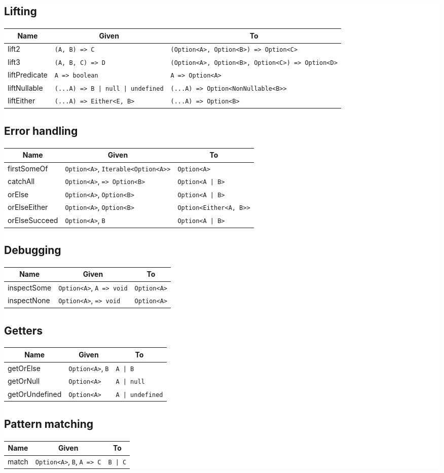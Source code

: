 ## Lifting

| Name          | Given                              | To                                               |
| ------------- | ---------------------------------- | ------------------------------------------------ |
| lift2         | `(A, B) => C`                      | `(Option<A>, Option<B>) => Option<C>`            |
| lift3         | `(A, B, C) => D`                   | `(Option<A>, Option<B>, Option<C>) => Option<D>` |
| liftPredicate | `A => boolean`                     | `A => Option<A>`                                 |
| liftNullable  | `(...A) => B \| null \| undefined` | `(...A) => Option<NonNullable<B>>`               |
| liftEither    | `(...A) => Either<E, B>`           | `(...A) => Option<B>`                            |

## Error handling

| Name          | Given                              | To                     |
| ------------- | ---------------------------------- | ---------------------- |
| firstSomeOf   | `Option<A>`, `Iterable<Option<A>>` | `Option<A>`            |
| catchAll      | `Option<A>`, `=> Option<B>`        | `Option<A \| B>`       |
| orElse        | `Option<A>`, `Option<B>`           | `Option<A \| B>`       |
| orElseEither  | `Option<A>`, `Option<B>`           | `Option<Either<A, B>>` |
| orElseSucceed | `Option<A>`, `B`                   | `Option<A \| B>`       |

## Debugging

| Name        | Given                    | To          |
| ----------- | ------------------------ | ----------- |
| inspectSome | `Option<A>`, `A => void` | `Option<A>` |
| inspectNone | `Option<A>`, `=> void`   | `Option<A>` |

## Getters

| Name           | Given            | To               |
| -------------- | ---------------- | ---------------- |
| getOrElse      | `Option<A>`, `B` | `A \| B`         |
| getOrNull      | `Option<A>`      | `A \| null`      |
| getOrUndefined | `Option<A>`      | `A \| undefined` |

## Pattern matching

| Name  | Given                      | To       |
| ----- | -------------------------- | -------- |
| match | `Option<A>`, `B`, `A => C` | `B \| C` |
